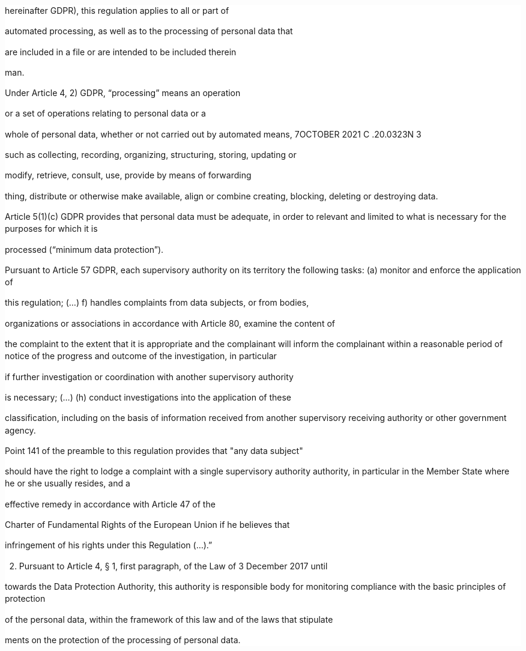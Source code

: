 hereinafter GDPR), this regulation applies to all or part of

automated processing, as well as to the processing of personal data that

are included in a file or are intended to be included therein

man.

Under Article 4, 2) GDPR, “processing” means an operation

or a set of operations relating to personal data or a

whole of personal data, whether or not carried out by automated means, 7OCTOBER 2021 C .20.0323N 3

such as collecting, recording, organizing, structuring, storing, updating or

modify, retrieve, consult, use, provide by means of forwarding

thing, distribute or otherwise make available, align or combine
creating, blocking, deleting or destroying data.

Article 5(1)(c) GDPR provides that personal data must be adequate, in order to
relevant and limited to what is necessary for the purposes for which it is

processed (“minimum data protection”).

Pursuant to Article 57 GDPR, each supervisory authority on its
territory the following tasks: (a) monitor and enforce the application of

this regulation; (…) f) handles complaints from data subjects, or from bodies,

organizations or associations in accordance with Article 80, examine the content of

the complaint to the extent that it is appropriate and the complainant will inform the complainant within a reasonable
period of notice of the progress and outcome of the investigation, in particular

if further investigation or coordination with another supervisory authority

is necessary; (…) (h) conduct investigations into the application of these

classification, including on the basis of information received from another supervisory
receiving authority or other government agency.

Point 141 of the preamble to this regulation provides that "any data subject"

should have the right to lodge a complaint with a single supervisory authority
authority, in particular in the Member State where he or she usually resides, and a

effective remedy in accordance with Article 47 of the

Charter of Fundamental Rights of the European Union if he believes that

infringement of his rights under this Regulation (…).”

2. Pursuant to Article 4, § 1, first paragraph, of the Law of 3 December 2017 until

towards the Data Protection Authority, this authority is responsible
body for monitoring compliance with the basic principles of protection

of the personal data, within the framework of this law and of the laws that stipulate

ments on the protection of the processing of personal data.
